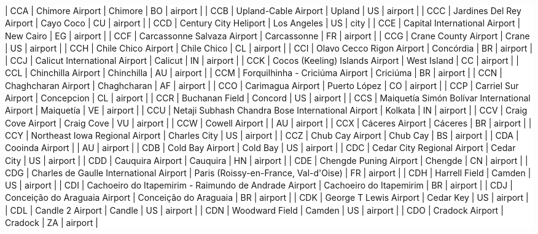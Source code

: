 | CCA | Chimore Airport | Chimore | BO | airport |
| CCB | Upland-Cable Airport | Upland | US | airport |
| CCC | Jardines Del Rey Airport | Cayo Coco | CU | airport |
| CCD | Century City Heliport | Los Angeles | US | city |
| CCE | Capital International Airport | New Cairo | EG | airport |
| CCF | Carcassonne Salvaza Airport | Carcassonne | FR | airport |
| CCG | Crane County Airport | Crane | US | airport |
| CCH | Chile Chico Airport | Chile Chico | CL | airport |
| CCI | Olavo Cecco Rigon Airport | Concórdia | BR | airport |
| CCJ | Calicut International Airport | Calicut | IN | airport |
| CCK | Cocos (Keeling) Islands Airport | West Island | CC | airport |
| CCL | Chinchilla Airport | Chinchilla | AU | airport |
| CCM | Forquilhinha - Criciúma  Airport | Criciúma | BR | airport |
| CCN | Chaghcharan Airport | Chaghcharan | AF | airport |
| CCO | Carimagua Airport | Puerto López | CO | airport |
| CCP | Carriel Sur Airport | Concepcion | CL | airport |
| CCR | Buchanan Field | Concord | US | airport |
| CCS | Maiquetía Simón Bolívar International Airport | Maiquetía | VE | airport |
| CCU | Netaji Subhash Chandra Bose International Airport | Kolkata | IN | airport |
| CCV | Craig Cove Airport | Craig Cove | VU | airport |
| CCW | Cowell Airport |  | AU | airport |
| CCX | Cáceres Airport | Cáceres | BR | airport |
| CCY | Northeast Iowa Regional Airport | Charles City | US | airport |
| CCZ | Chub Cay Airport | Chub Cay | BS | airport |
| CDA | Cooinda Airport |  | AU | airport |
| CDB | Cold Bay Airport | Cold Bay | US | airport |
| CDC | Cedar City Regional Airport | Cedar City | US | airport |
| CDD | Cauquira Airport | Cauquira | HN | airport |
| CDE | Chengde Puning Airport | Chengde | CN | airport |
| CDG | Charles de Gaulle International Airport | Paris (Roissy-en-France, Val-d'Oise) | FR | airport |
| CDH | Harrell Field | Camden | US | airport |
| CDI | Cachoeiro do Itapemirim - Raimundo de Andrade Airport | Cachoeiro do Itapemirim | BR | airport |
| CDJ | Conceição do Araguaia Airport | Conceição do Araguaia | BR | airport |
| CDK | George T Lewis Airport | Cedar Key | US | airport |
| CDL | Candle 2 Airport | Candle | US | airport |
| CDN | Woodward Field | Camden | US | airport |
| CDO | Cradock Airport | Cradock | ZA | airport |